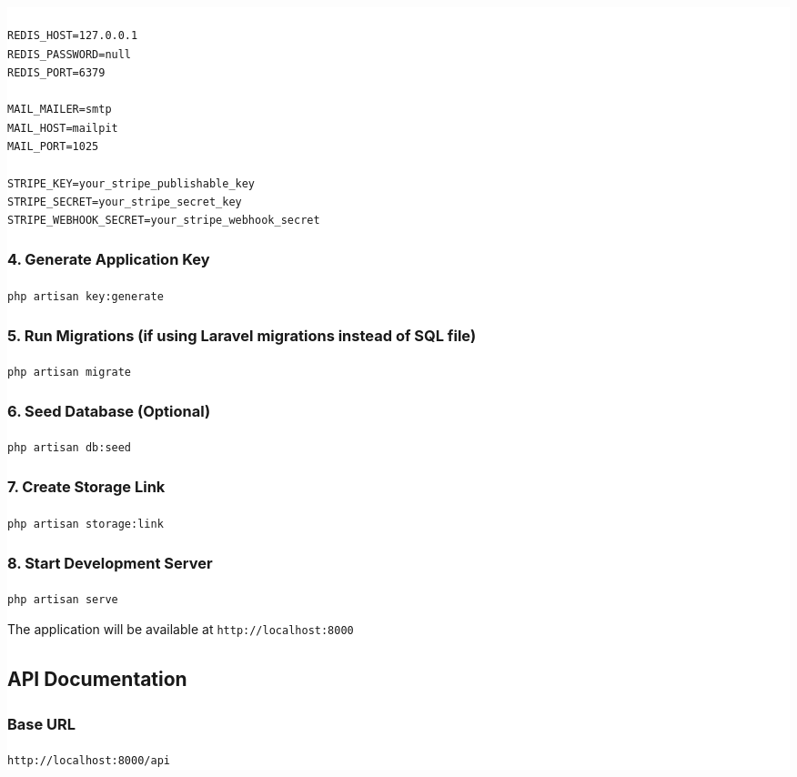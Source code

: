 ```env

REDIS_HOST=127.0.0.1
REDIS_PASSWORD=null
REDIS_PORT=6379

MAIL_MAILER=smtp
MAIL_HOST=mailpit
MAIL_PORT=1025

STRIPE_KEY=your_stripe_publishable_key
STRIPE_SECRET=your_stripe_secret_key
STRIPE_WEBHOOK_SECRET=your_stripe_webhook_secret
```

### 4. Generate Application Key

```bash
php artisan key:generate
```

### 5. Run Migrations (if using Laravel migrations instead of SQL file)

```bash
php artisan migrate
```

### 6. Seed Database (Optional)

```bash
php artisan db:seed
```

### 7. Create Storage Link

```bash
php artisan storage:link
```

### 8. Start Development Server

```bash
php artisan serve
```

The application will be available at `http://localhost:8000`

## API Documentation

### Base URL
```
http://localhost:8000/api
```
